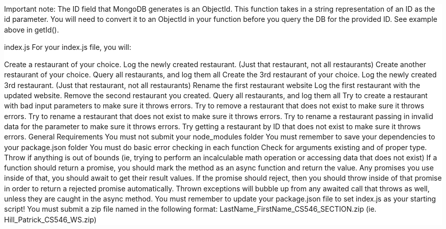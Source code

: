 Important note:  The ID field that MongoDB generates is an ObjectId.  This function takes in a string representation of an ID as the id parameter.  You will need to convert it to an ObjectId in your function before you query the DB for the provided ID.  See example above in getId().

index.js
For your index.js file, you will:

Create a restaurant of your choice.
Log the newly created restaurant. (Just that restaurant, not all restaurants)
Create another restaurant of your choice.
Query all restaurants, and log them all
Create the 3rd restaurant of your choice.
Log the newly created 3rd restaurant. (Just that restaurant, not all restaurants)
Rename the first restaurant website
Log the first restaurant with the updated website. 
Remove the second restaurant you created.
Query all restaurants, and log them all
Try to create a restaurant with bad input parameters to make sure it throws errors.
Try to remove a restaurant that does not exist to make sure it throws errors.
Try to rename a restaurant that does not exist to make sure it throws errors.
Try to rename a restaurant passing in invalid data for the parameter to make sure it throws errors.
Try getting a restaurant by ID that does not exist to make sure it throws errors.
General Requirements
You must not submit your node_modules folder
You must remember to save your dependencies to your package.json folder
You must do basic error checking in each function
Check for arguments existing and of proper type.
Throw if anything is out of bounds (ie, trying to perform an incalculable math operation or accessing data that does not exist)
If a function should return a promise, you should mark the method as an async function and return the value. Any promises you use inside of that, you should await to get their result values. If the promise should reject, then you should throw inside of that promise in order to return a rejected promise automatically. Thrown exceptions will bubble up from any awaited call that throws as well, unless they are caught in the async method.
You must remember to update your package.json file to set index.js as your starting script!
You must submit a zip file named in the following format: LastName_FirstName_CS546_SECTION.zip (ie. Hill_Patrick_CS546_WS.zip)